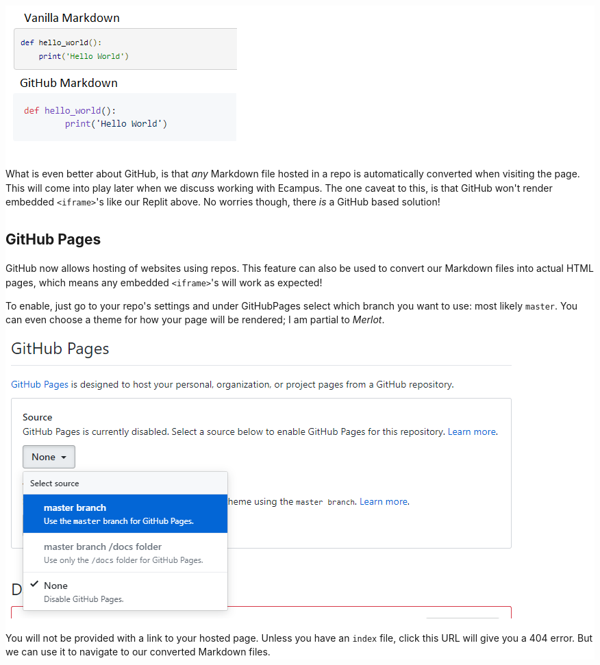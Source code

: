 ![GitHub Flavored MD](./images/github_flavored_md.png "Which one looks better?")

What is even better about GitHub, is that _any_ Markdown file hosted in a repo is automatically converted when visiting the page. This will come into play later when we discuss working with Ecampus. The one caveat to this, is that GitHub won't render embedded `<iframe>`'s like our Replit above. No worries though, there _is_ a GitHub based solution!

## GitHub Pages

GitHub now allows hosting of websites using repos. This feature can also be used to convert our Markdown files into actual HTML pages, which means any embedded `<iframe>`'s will work as expected!

To enable, just go to your repo's settings and under GitHubPages select which branch you want to use: most likely `master`. You can even choose a theme for how your page will be rendered; I am partial to _Merlot_.

![Enable GitHub Pages](./images/github_enable_pages.png "Pick a branch!")

You will not be provided with a link to your hosted page. Unless you have an `index` file, click this URL will give you a 404 error. But we can use it to navigate to our converted Markdown files. 
